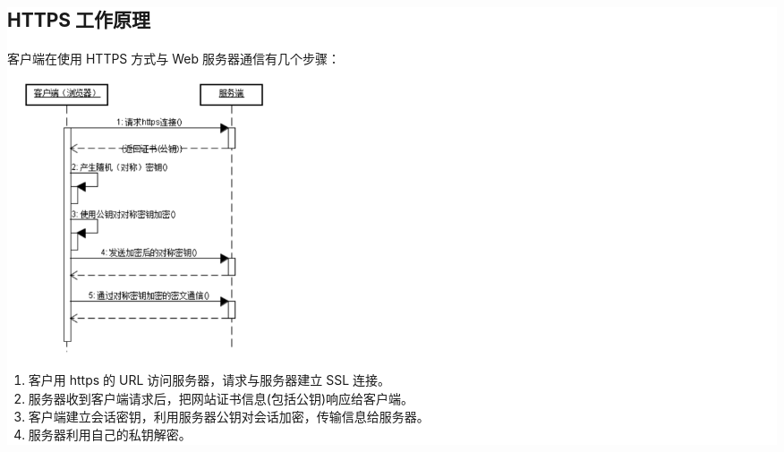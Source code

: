 


## HTTPS 工作原理

客户端在使用 HTTPS 方式与 Web 服务器通信有几个步骤：

<img src="images/%E6%88%AA%E5%B1%8F2021-02-16%20%E4%B8%8B%E5%8D%8810.48.10.png" alt="截屏2021-02-16 下午10.48.10" style="zoom:33%;" />

1. 客户用 https 的 URL 访问服务器，请求与服务器建立 SSL 连接。
2. 服务器收到客户端请求后，把网站证书信息(包括公钥)响应给客户端。
3. 客户端建立会话密钥，利用服务器公钥对会话加密，传输信息给服务器。
4. 服务器利用自己的私钥解密。
